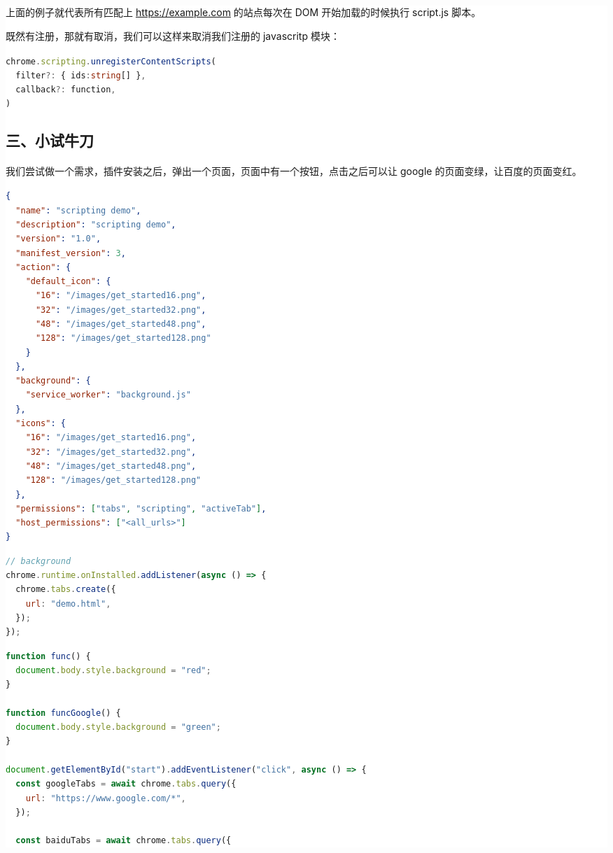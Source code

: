 上面的例子就代表所有匹配上 https://example.com 的站点每次在 DOM 开始加载的时候执行 script.js 脚本。

既然有注册，那就有取消，我们可以这样来取消我们注册的 javascritp 模块：

```ts
chrome.scripting.unregisterContentScripts(
  filter?: { ids:string[] },
  callback?: function,
)
```

## 三、小试牛刀

我们尝试做一个需求，插件安装之后，弹出一个页面，页面中有一个按钮，点击之后可以让 google 的页面变绿，让百度的页面变红。

```json
{
  "name": "scripting demo",
  "description": "scripting demo",
  "version": "1.0",
  "manifest_version": 3,
  "action": {
    "default_icon": {
      "16": "/images/get_started16.png",
      "32": "/images/get_started32.png",
      "48": "/images/get_started48.png",
      "128": "/images/get_started128.png"
    }
  },
  "background": {
    "service_worker": "background.js"
  },
  "icons": {
    "16": "/images/get_started16.png",
    "32": "/images/get_started32.png",
    "48": "/images/get_started48.png",
    "128": "/images/get_started128.png"
  },
  "permissions": ["tabs", "scripting", "activeTab"],
  "host_permissions": ["<all_urls>"]
}
```

```js
// background
chrome.runtime.onInstalled.addListener(async () => {
  chrome.tabs.create({
    url: "demo.html",
  });
});
```

```demo.js
function func() {
  document.body.style.background = "red";
}

function funcGoogle() {
  document.body.style.background = "green";
}

document.getElementById("start").addEventListener("click", async () => {
  const googleTabs = await chrome.tabs.query({
    url: "https://www.google.com/*",
  });

  const baiduTabs = await chrome.tabs.query({
```